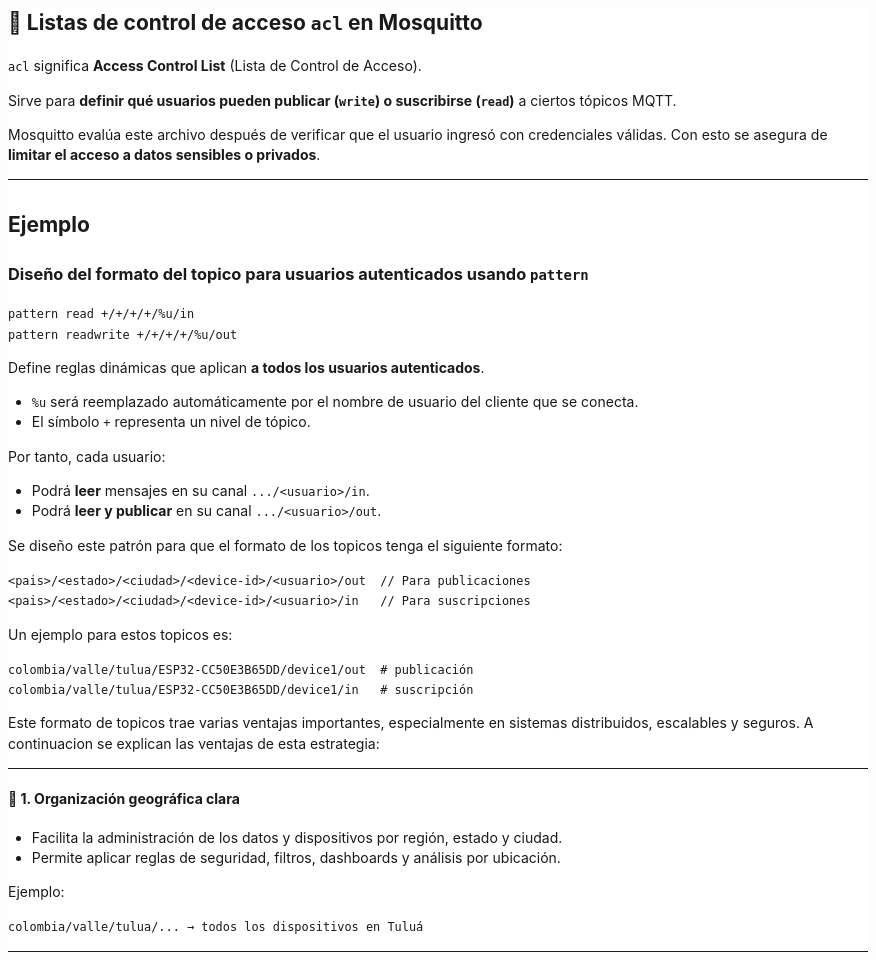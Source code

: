 
## 🔐 Listas de control de acceso `acl` en Mosquitto

`acl` significa **Access Control List** (Lista de Control de Acceso).

Sirve para **definir qué usuarios pueden publicar (`write`) o suscribirse (`read`)** a ciertos tópicos MQTT.

Mosquitto evalúa este archivo después de verificar que el usuario ingresó con credenciales válidas. Con esto se asegura de **limitar el acceso a datos sensibles o privados**.

---

## Ejemplo

### Diseño del formato del topico para usuarios autenticados usando `pattern`

```text
pattern read +/+/+/+/%u/in
pattern readwrite +/+/+/+/%u/out
```

Define reglas dinámicas que aplican **a todos los usuarios autenticados**.

- `%u` será reemplazado automáticamente por el nombre de usuario del cliente que se conecta.
- El símbolo `+` representa un nivel de tópico.

Por tanto, cada usuario:
- Podrá **leer** mensajes en su canal `.../<usuario>/in`.
- Podrá **leer y publicar** en su canal `.../<usuario>/out`.

Se diseño este patrón para que el formato de los topicos tenga el siguiente formato:

```plaintext
<pais>/<estado>/<ciudad>/<device-id>/<usuario>/out  // Para publicaciones
<pais>/<estado>/<ciudad>/<device-id>/<usuario>/in   // Para suscripciones
```

Un ejemplo para estos topicos es:

```
colombia/valle/tulua/ESP32-CC50E3B65DD/device1/out  # publicación
colombia/valle/tulua/ESP32-CC50E3B65DD/device1/in   # suscripción
```

Este formato de topicos trae varias ventajas importantes, especialmente en sistemas distribuidos, escalables y 
seguros. A continuacion se explican las ventajas de esta estrategia:

---

#### 🔹 1. **Organización geográfica clara**

- Facilita la administración de los datos y dispositivos por región, estado y ciudad.
- Permite aplicar reglas de seguridad, filtros, dashboards y análisis por ubicación.

Ejemplo:
```plaintext
colombia/valle/tulua/... → todos los dispositivos en Tuluá
```

---